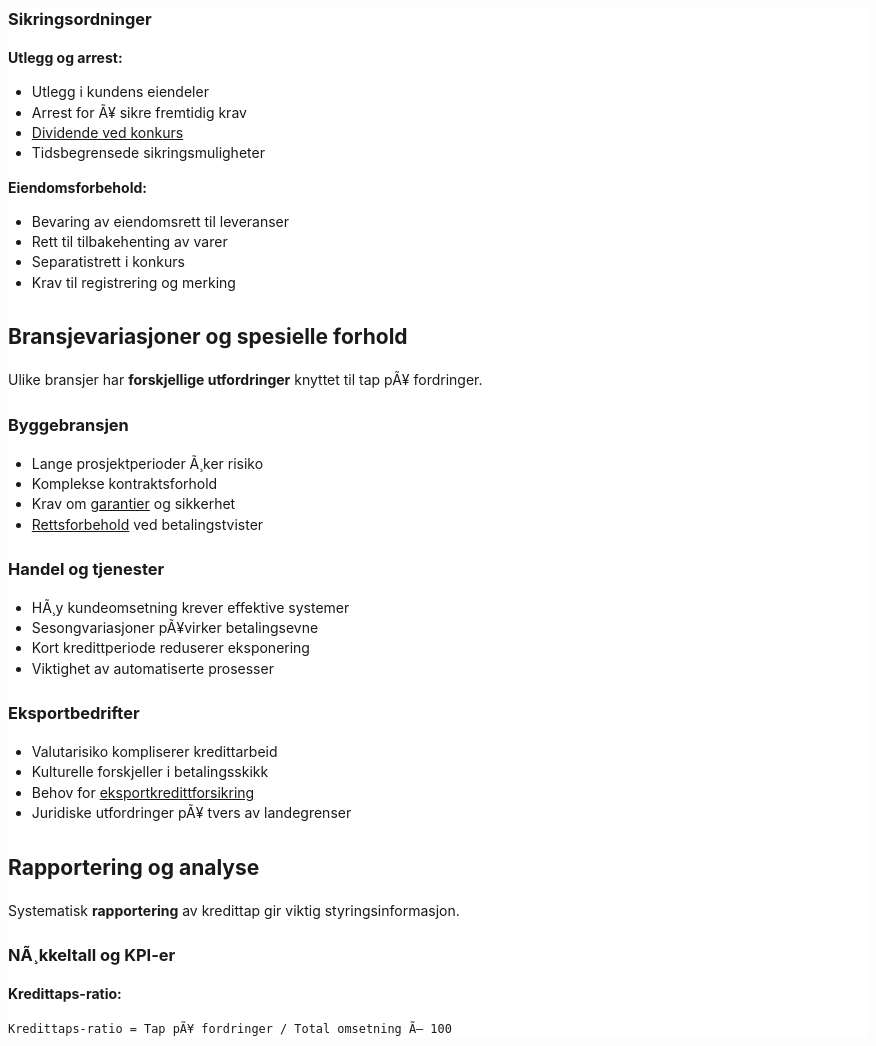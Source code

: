### Sikringsordninger

**Utlegg og arrest:**
* Utlegg i kundens eiendeler
* Arrest for Ã¥ sikre fremtidig krav
* [Dividende ved konkurs](/blogs/regnskap/dividende-ved-konkurs "Dividende ved konkurs: PrioriteringsrekkefÃ¸lge og fordeling av utbytte i konkursbo")
* Tidsbegrensede sikringsmuligheter

**Eiendomsforbehold:**
* Bevaring av eiendomsrett til leveranser
* Rett til tilbakehenting av varer
* Separatistrett i konkurs
* Krav til registrering og merking

## Bransjevariasjoner og spesielle forhold

Ulike bransjer har **forskjellige utfordringer** knyttet til tap pÃ¥ fordringer.

### Byggebransjen

* Lange prosjektperioder Ã¸ker risiko
* Komplekse kontraktsforhold
* Krav om [garantier](/blogs/regnskap/garantier "Garantier i regnskap og Ã¸konomi") og sikkerhet
* [Rettsforbehold](/blogs/regnskap/rettsforbehold "Rettsforbehold i byggebransjen") ved betalingstvister

### Handel og tjenester

* HÃ¸y kundeomsetning krever effektive systemer
* Sesongvariasjoner pÃ¥virker betalingsevne
* Kort kredittperiode reduserer eksponering
* Viktighet av automatiserte prosesser

### Eksportbedrifter

* Valutarisiko kompliserer kredittarbeid
* Kulturelle forskjeller i betalingsskikk
* Behov for [eksportkredittforsikring](/blogs/regnskap/eksportkredittforsikring "Eksportkredittforsikring for norske bedrifter")
* Juridiske utfordringer pÃ¥ tvers av landegrenser

## Rapportering og analyse

Systematisk **rapportering** av kredittap gir viktig styringsinformasjon.

### NÃ¸kkeltall og KPI-er

**Kredittaps-ratio:**
```
Kredittaps-ratio = Tap pÃ¥ fordringer / Total omsetning Ã— 100
```
